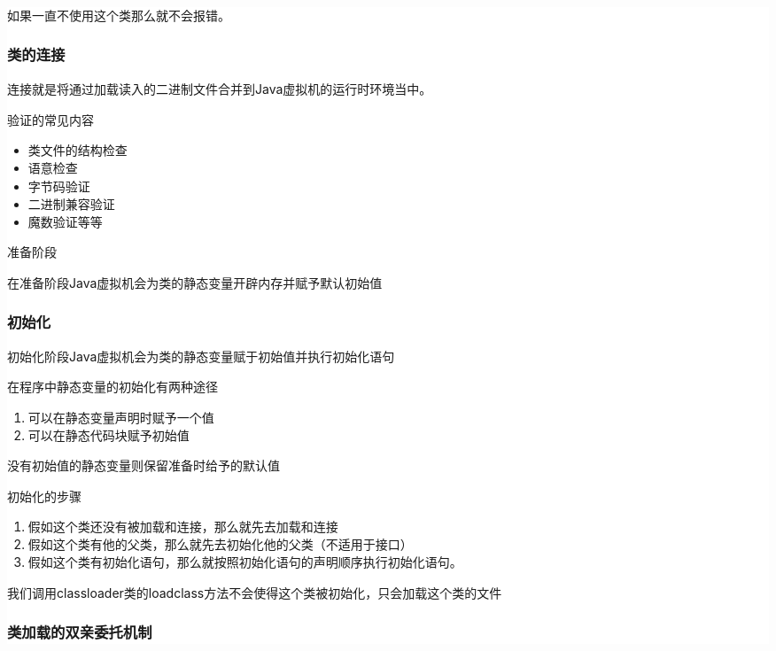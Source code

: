 如果一直不使用这个类那么就不会报错。

### 类的连接

连接就是将通过加载读入的二进制文件合并到Java虚拟机的运行时环境当中。

验证的常见内容

- 类文件的结构检查
- 语意检查
- 字节码验证
- 二进制兼容验证
- 魔数验证等等

准备阶段

在准备阶段Java虚拟机会为类的静态变量开辟内存并赋予默认初始值

### 初始化

初始化阶段Java虚拟机会为类的静态变量赋于初始值并执行初始化语句

在程序中静态变量的初始化有两种途径

1. 可以在静态变量声明时赋予一个值
2. 可以在静态代码块赋予初始值

没有初始值的静态变量则保留准备时给予的默认值

初始化的步骤

1. 假如这个类还没有被加载和连接，那么就先去加载和连接
2. 假如这个类有他的父类，那么就先去初始化他的父类（不适用于接口）
3. 假如这个类有初始化语句，那么就按照初始化语句的声明顺序执行初始化语句。

我们调用classloader类的loadclass方法不会使得这个类被初始化，只会加载这个类的文件

### 类加载的双亲委托机制
